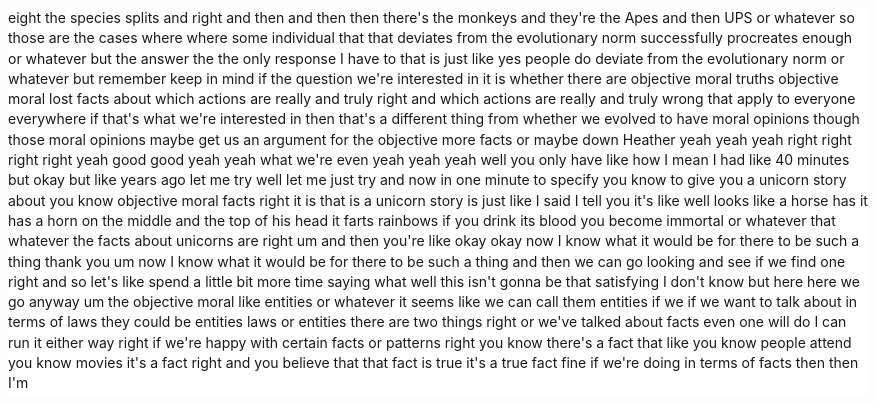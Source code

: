 eight the species splits and right and
then and then then there's the monkeys
and they're the Apes and then UPS or
whatever so those are the cases where
where some individual that that deviates
from the evolutionary norm successfully
procreates enough or whatever but the
answer the the only response I have to
that is just like yes people do deviate
from the evolutionary norm or whatever
but remember keep in mind if the
question we're interested in it is
whether there are objective moral truths
objective moral lost facts about which
actions are really and truly right and
which actions are really and truly wrong
that apply to everyone everywhere if
that's what we're interested in then
that's a different thing
from whether we evolved to have moral
opinions though those moral opinions
maybe get us an argument for the
objective more facts or maybe down
Heather
yeah yeah yeah right right right right
yeah good good yeah yeah what we're even
yeah yeah yeah well you only have like
how I mean I had like 40 minutes but
okay but like years ago
let me try well let me just try and now
in one minute to specify you know to
give you a unicorn story about you know
objective moral facts right it is that
is a unicorn story is just like I said I
tell you it's like well looks like a
horse has it has a horn on the middle
and the top of his head it farts
rainbows if you drink its blood you
become immortal or whatever that
whatever the facts about unicorns are
right um
and then you're like okay okay now I
know what it would be for there to be
such a thing thank you um now I know
what it would be for there to be such a
thing and then we can go looking and see
if we find one right and so let's like
spend a little bit more time saying what
well this isn't gonna be that satisfying
I don't know but here here we go anyway
um the objective moral like entities or
whatever it seems like we can call them
entities if we if we want to talk about
in terms of laws they could be entities
laws or entities there are two things
right or we've talked about facts even
one will do I can run it either way
right if we're happy with certain facts
or patterns right you know there's a
fact that like you know people
attend you know movies it's a fact
right and you believe that that fact is
true it's a true fact fine if we're
doing in terms of facts then then I'm